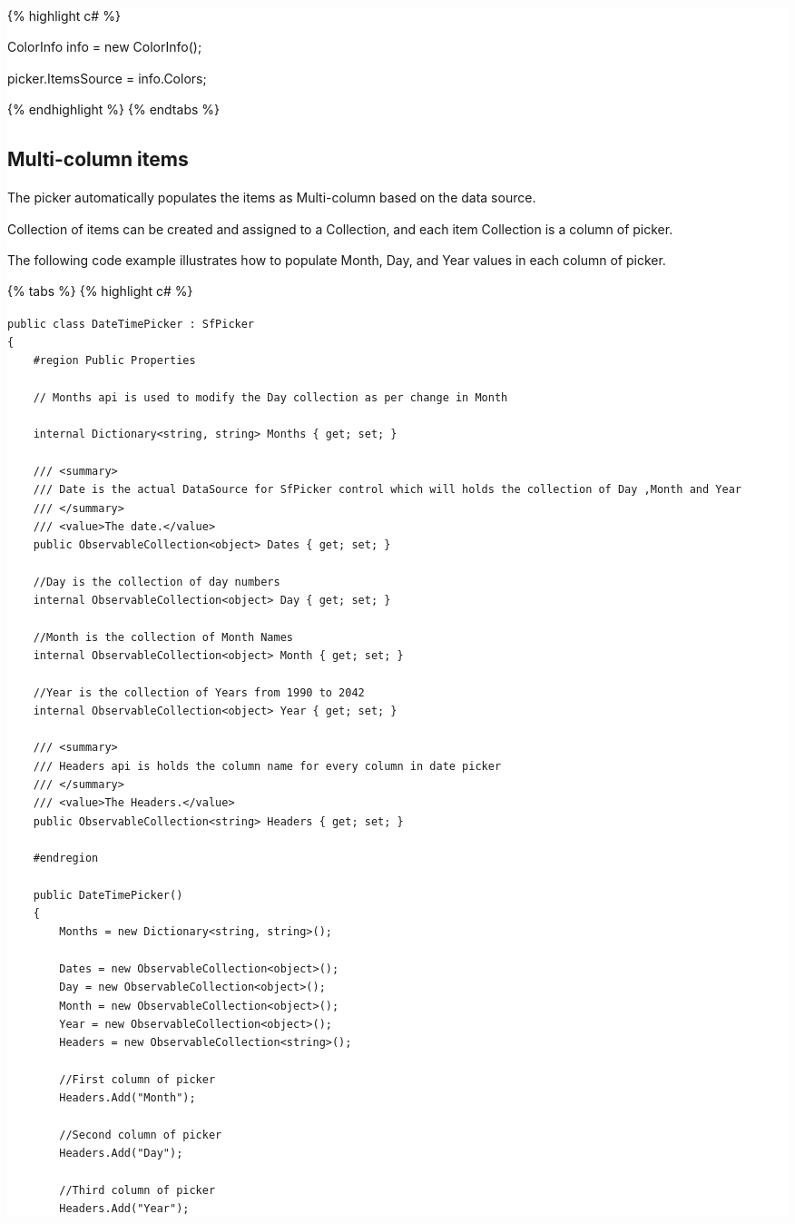{% highlight c# %}

ColorInfo info = new ColorInfo();

picker.ItemsSource = info.Colors;

{% endhighlight %}
{% endtabs %}

## Multi-column items

The picker automatically populates the items as Multi-column based on the data source.

Collection of items can be created and assigned to a Collection, and each item Collection is a column of picker. 

The following code example illustrates how to populate Month, Day, and Year values in each column of picker.

{% tabs %}
{% highlight c# %}

    public class DateTimePicker : SfPicker
    {
        #region Public Properties

        // Months api is used to modify the Day collection as per change in Month

        internal Dictionary<string, string> Months { get; set; }

        /// <summary>
        /// Date is the actual DataSource for SfPicker control which will holds the collection of Day ,Month and Year
        /// </summary>
        /// <value>The date.</value>
        public ObservableCollection<object> Dates { get; set; }

        //Day is the collection of day numbers
        internal ObservableCollection<object> Day { get; set; }

        //Month is the collection of Month Names
        internal ObservableCollection<object> Month { get; set; }

        //Year is the collection of Years from 1990 to 2042
        internal ObservableCollection<object> Year { get; set; }

        /// <summary>
        /// Headers api is holds the column name for every column in date picker
        /// </summary>
        /// <value>The Headers.</value>
        public ObservableCollection<string> Headers { get; set; }

        #endregion

        public DateTimePicker()
        {
            Months = new Dictionary<string, string>();

            Dates = new ObservableCollection<object>();
            Day = new ObservableCollection<object>();
            Month = new ObservableCollection<object>();
            Year = new ObservableCollection<object>();
            Headers = new ObservableCollection<string>();

            //First column of picker
            Headers.Add("Month");

            //Second column of picker
            Headers.Add("Day");

            //Third column of picker
            Headers.Add("Year");
